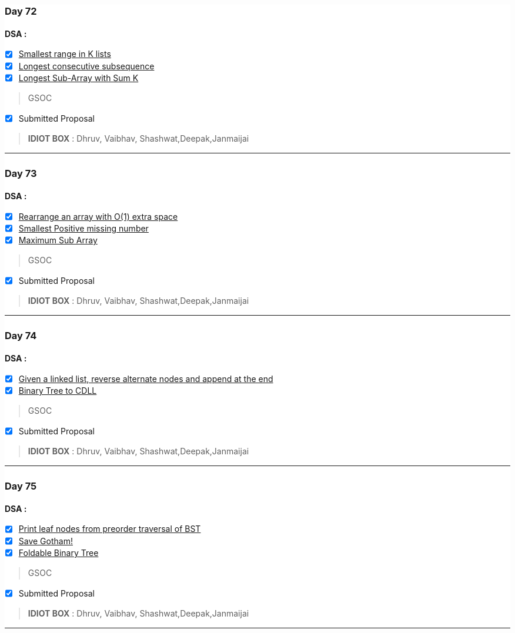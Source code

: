 
### **Day 72**
**DSA :**
- [x] [Smallest range in K lists](https://practice.geeksforgeeks.org/problems/find-smallest-range-containing-elements-from-k-lists/1)
- [x] [Longest consecutive subsequence](https://practice.geeksforgeeks.org/problems/longest-consecutive-subsequence2449/1)
- [x] [Longest Sub-Array with Sum K](https://practice.geeksforgeeks.org/problems/longest-sub-array-with-sum-k/0)
> GSOC
- [x] Submitted Proposal
>**IDIOT BOX** : Dhruv, Vaibhav, Shashwat,Deepak,Janmaijai

---

### **Day 73**
**DSA :**
- [x] [Rearrange an array with O(1) extra space](https://practice.geeksforgeeks.org/problems/rearrange-an-array-with-o1-extra-space/01)
- [x] [Smallest Positive missing number](https://practice.geeksforgeeks.org/problems/smallest-positive-missing-number/1)
- [x] [Maximum Sub Array](https://practice.geeksforgeeks.org/problems/maximum-sub-array/0)
> GSOC
- [x] Submitted Proposal
>**IDIOT BOX** : Dhruv, Vaibhav, Shashwat,Deepak,Janmaijai

---

### **Day 74**
**DSA :**
- [x] [Given a linked list, reverse alternate nodes and append at the end](https://practice.geeksforgeeks.org/problems/given-a-linked-list-reverse-alternate-nodes-and-append-at-the-end/1)
- [x] [Binary Tree to CDLL](https://practice.geeksforgeeks.org/problems/binary-tree-to-cdll/1)
> GSOC
- [x] Submitted Proposal
>**IDIOT BOX** : Dhruv, Vaibhav, Shashwat,Deepak,Janmaijai

---

### **Day 75**
**DSA :**
- [x] [Print leaf nodes from preorder traversal of BST](https://practice.geeksforgeeks.org/problems/print-leaf-nodes-from-preorder-traversal-of-bst/0)
- [x] [Save Gotham!](https://practice.geeksforgeeks.org/problems/save-gotham/0)
- [x] [Foldable Binary Tree](https://practice.geeksforgeeks.org/problems/foldable-binary-tree/1)
> GSOC
- [x] Submitted Proposal
>**IDIOT BOX** : Dhruv, Vaibhav, Shashwat,Deepak,Janmaijai

---
